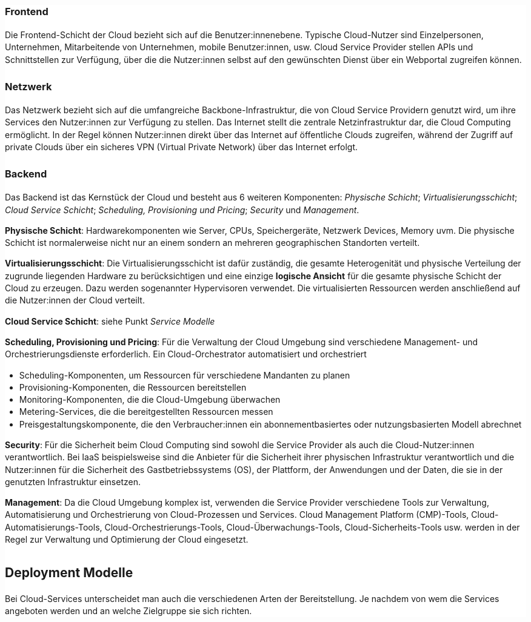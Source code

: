 ### Frontend
Die Frontend-Schicht der Cloud bezieht sich auf die Benutzer:innenebene. Typische Cloud-Nutzer sind Einzelpersonen, Unternehmen, Mitarbeitende von Unternehmen, mobile Benutzer:innen, usw. Cloud Service Provider stellen APIs und Schnittstellen zur Verfügung, über die die Nutzer:innen selbst auf den gewünschten Dienst über ein Webportal zugreifen können.

### Netzwerk
Das Netzwerk bezieht sich auf die umfangreiche Backbone-Infrastruktur, die von Cloud Service Providern genutzt wird, um ihre Services den Nutzer:innen zur Verfügung zu stellen. Das Internet stellt die zentrale Netzinfrastruktur dar, die Cloud Computing ermöglicht. In der Regel können Nutzer:innen direkt über das Internet auf öffentliche Clouds zugreifen, während der Zugriff auf private Clouds über ein sicheres VPN (Virtual Private Network) über das Internet erfolgt.

### Backend
Das Backend ist das Kernstück der Cloud und besteht aus 6 weiteren Komponenten: *Physische Schicht*; *Virtualisierungsschicht*; *Cloud Service Schicht*; *Scheduling, Provisioning und Pricing*; *Security* und *Management*.

**Physische Schicht**: Hardwarekomponenten wie Server, CPUs, Speichergeräte, Netzwerk Devices, Memory uvm. Die physische Schicht ist normalerweise nicht nur an einem sondern an mehreren geographischen Standorten verteilt.

**Virtualisierungsschicht**: Die Virtualisierungsschicht ist dafür zuständig, die gesamte Heterogenität und physische Verteilung der zugrunde liegenden Hardware zu berücksichtigen und eine einzige **logische Ansicht** für die gesamte physische Schicht der Cloud zu erzeugen. Dazu werden sogenannter Hypervisoren verwendet. Die virtualisierten Ressourcen werden anschließend auf die Nutzer:innen der Cloud verteilt.

**Cloud Service Schicht**: siehe Punkt *Service Modelle*

**Scheduling, Provisioning und Pricing**: Für die Verwaltung der Cloud Umgebung sind verschiedene Management- und Orchestrierungsdienste erforderlich. Ein Cloud-Orchestrator automatisiert und orchestriert
* Scheduling-Komponenten, um Ressourcen für verschiedene Mandanten zu planen
* Provisioning-Komponenten, die Ressourcen bereitstellen
* Monitoring-Komponenten, die die Cloud-Umgebung überwachen
* Metering-Services, die die bereitgestellten Ressourcen messen
* Preisgestaltungskomponente, die den Verbraucher:innen ein abonnementbasiertes oder nutzungsbasierten Modell abrechnet

**Security**: Für die Sicherheit beim Cloud Computing sind sowohl die Service Provider als auch die Cloud-Nutzer:innen verantwortlich. Bei IaaS beispielsweise sind die Anbieter für die Sicherheit ihrer physischen Infrastruktur verantwortlich und die Nutzer:innen für die Sicherheit des Gastbetriebssystems (OS), der Plattform, der Anwendungen und der Daten, die sie in der genutzten Infrastruktur einsetzen.

**Management**: Da die Cloud Umgebung komplex ist, verwenden die Service Provider verschiedene Tools zur Verwaltung, Automatisierung und Orchestrierung von Cloud-Prozessen und Services. Cloud Management Platform (CMP)-Tools, Cloud-Automatisierungs-Tools, Cloud-Orchestrierungs-Tools, Cloud-Überwachungs-Tools, Cloud-Sicherheits-Tools usw. werden in der Regel zur Verwaltung und Optimierung der Cloud eingesetzt.

## Deployment Modelle
Bei Cloud-Services unterscheidet man auch die verschiedenen Arten der Bereitstellung. Je nachdem von wem die Services angeboten werden und an welche Zielgruppe sie sich richten.
